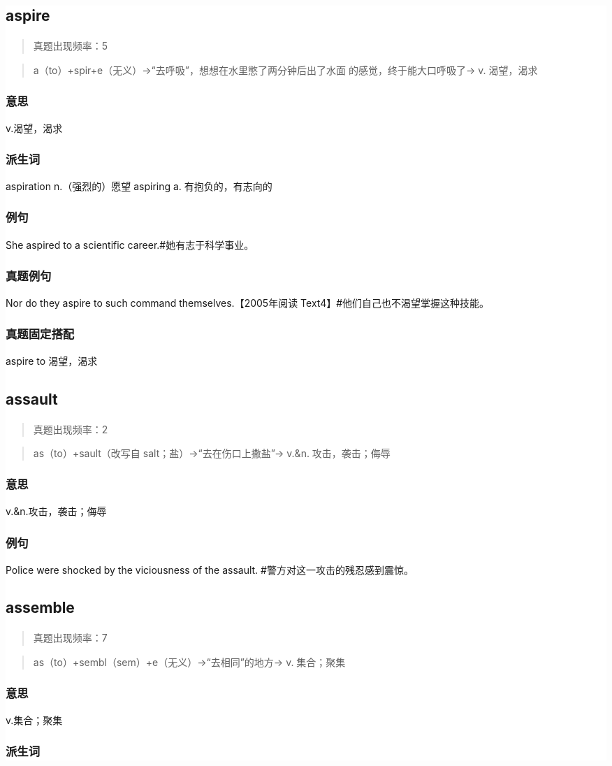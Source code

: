 ## aspire

> 真题出现频率：5

> a（to）+spir+e（无义）→“去呼吸”，想想在水里憋了两分钟后出了水面
的感觉，终于能大口呼吸了→ v. 渴望，渴求

### 意思

v.渴望，渴求

### 派生词

aspiration n.（强烈的）愿望 aspiring a. 有抱负的，有志向的

### 例句

She aspired to a scientific career.#她有志于科学事业。

### 真题例句

Nor do they aspire to such command themselves.【2005年阅读 Text4】#他们自己也不渴望掌握这种技能。

### 真题固定搭配

aspire to 渴望，渴求

## assault

> 真题出现频率：2

> as（to）+sault（改写自 salt；盐）→“去在伤口上撒盐”→ v.&n. 攻击，袭击；侮辱

### 意思

v.&n.攻击，袭击；侮辱

### 例句

Police were shocked by the viciousness of the assault. #警方对这一攻击的残忍感到震惊。

## assemble

> 真题出现频率：7

> as（to）+sembl（sem）+e（无义）→“去相同”的地方→ v. 集合；聚集

### 意思

v.集合；聚集

### 派生词
